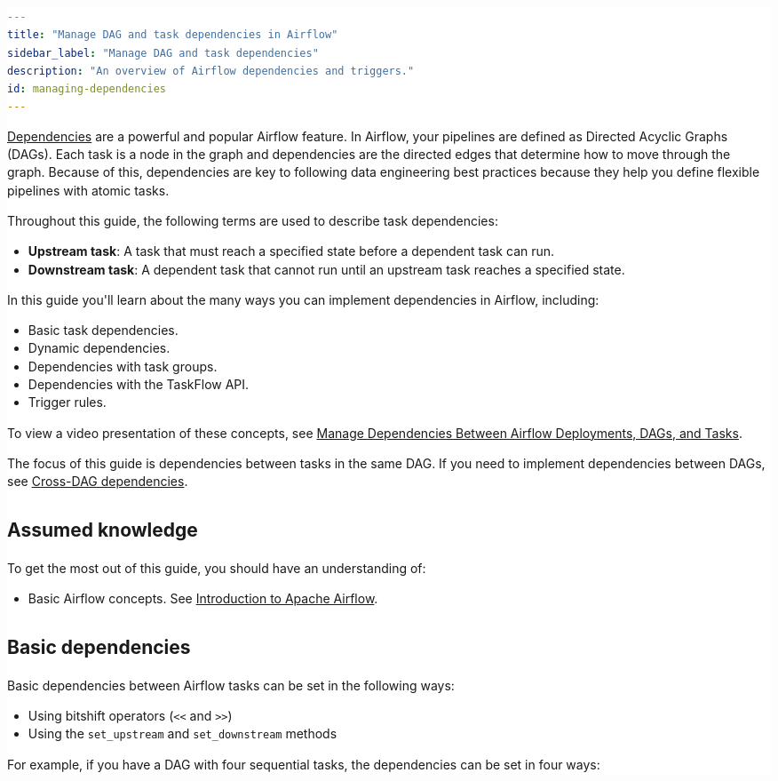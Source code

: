 ```yaml
---
title: "Manage DAG and task dependencies in Airflow"
sidebar_label: "Manage DAG and task dependencies"
description: "An overview of Airflow dependencies and triggers."
id: managing-dependencies
---
```


[Dependencies](https://airflow.apache.org/docs/apache-airflow/stable/concepts/tasks.html#relationships) are a powerful and popular Airflow feature. In Airflow, your pipelines are defined as Directed Acyclic Graphs (DAGs). Each task is a node in the graph and dependencies are the directed edges that determine how to move through the graph. Because of this, dependencies are key to following data engineering best practices because they help you define flexible pipelines with atomic tasks.

Throughout this guide, the following terms are used to describe task dependencies:

- **Upstream task**: A task that must reach a specified state before a dependent task can run.
- **Downstream task**: A dependent task that cannot run until an upstream task reaches a specified state.

In this guide you'll learn about the many ways you can implement dependencies in Airflow, including:

- Basic task dependencies.
- Dynamic dependencies.
- Dependencies with task groups.
- Dependencies with the TaskFlow API.
- Trigger rules.

To view a video presentation of these concepts, see [Manage Dependencies Between Airflow Deployments, DAGs, and Tasks](https://www.astronomer.io/events/webinars/manage-dependencies-between-airflow-deployments-dags-tasks/). 

The focus of this guide is dependencies between tasks in the same DAG. If you need to implement dependencies between DAGs, see [Cross-DAG dependencies](https://www.astronomer.io/guides/cross-dag-dependencies).

## Assumed knowledge

To get the most out of this guide, you should have an understanding of:

- Basic Airflow concepts. See [Introduction to Apache Airflow](https://www.astronomer.io/guides/intro-to-airflow).

## Basic dependencies

Basic dependencies between Airflow tasks can be set in the following ways:

- Using bitshift operators (`<<` and `>>`)
- Using the `set_upstream` and `set_downstream` methods

For example, if you have a DAG with four sequential tasks, the dependencies can be set in four ways:
